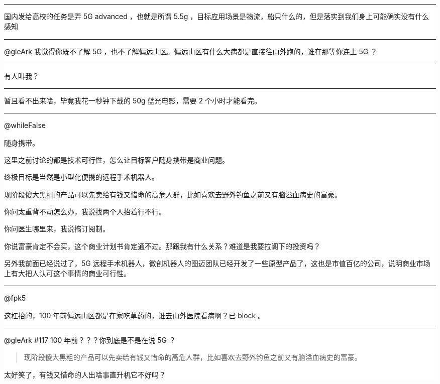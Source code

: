 ---------------------------------------------------

国内发给高校的任务是弄 5G advanced ，也就是所谓 5.5g ，目标应用场景是物流，船只什么的，但是落实到我们身上可能确实没有什么感知

---------------------------------------------------

@gleArk 我觉得你既不了解 5G ，也不了解偏远山区。偏远山区有什么大病都是直接往山外跑的，谁在那等你连上 5G ？

---------------------------------------------------

有人叫我？

---------------------------------------------------

暂且看不出来啥，毕竟我花一秒钟下载的 50g 蓝光电影，需要 2 个小时才能看完。

---------------------------------------------------

@whileFalse 

随身携带。

这里之前讨论的都是技术可行性，怎么让目标客户随身携带是商业问题。

终极目标是当然是小型化便携的远程手术机器人。

现阶段傻大黑粗的产品可以先卖给有钱又惜命的高危人群，比如喜欢去野外钓鱼之前又有脑溢血病史的富豪。

你问太重背不动怎么办，我说找两个人抬着行不行。

你问医生哪里来，我说搞订阅制。

你说富豪肯定不会买，这个商业计划书肯定通不过。那跟我有什么关系？难道是我要拉阁下的投资吗？

另外我前面已经说过了，5G 远程手术机器人，微创机器人的图迈团队已经开发了一些原型产品了，这也是市值百亿的公司，说明商业市场上有大把人认可这个事情的商业可行性。

---------------------------------------------------

@fpk5 

这杠抬的，100 年前偏远山区都是在家吃草药的，谁去山外医院看病啊？已 block 。

---------------------------------------------------

@gleArk #117 100 年前？？？你到底是不是在说 5G ？

> 现阶段傻大黑粗的产品可以先卖给有钱又惜命的高危人群，比如喜欢去野外钓鱼之前又有脑溢血病史的富豪。

太好笑了，有钱又惜命的人出啥事直升机它不好吗？

